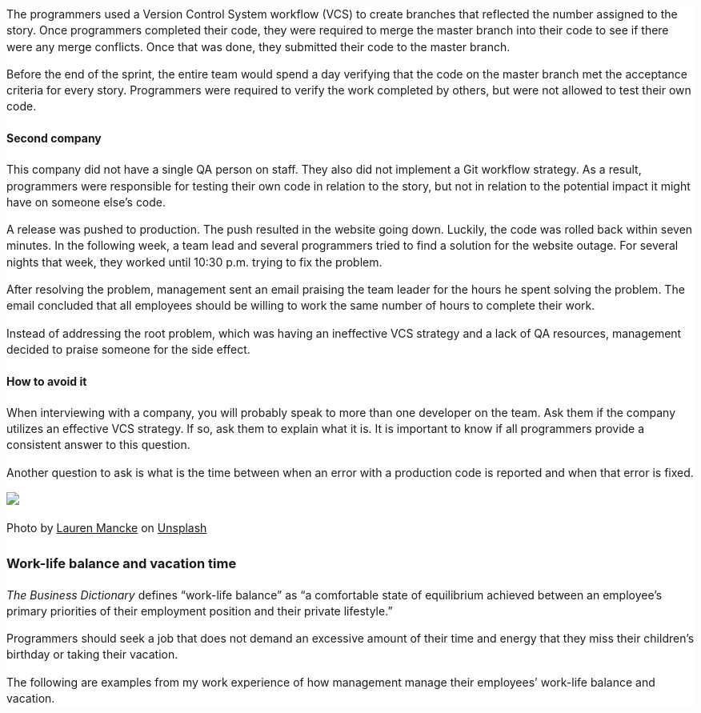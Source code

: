 The programmers used a Version Control System workflow (VCS) to create branches that reflected the number assigned to the story. Once programmers completed their code, they were required to merge the master branch into their code to see if there were any merge conflicts. Once that was done, they submitted their code to the master branch.

Before the end of the sprint, the entire team would spend a day verifying that the code on the master branch met the acceptance criteria for every story. Programmers were required to verify the work completed by others, but were not allowed to test their own code.

#### **Second company**

This company did not have a single QA person on staff. They also did not implement a Git workflow strategy. As a result, programmers were responsible for testing their own code in relation to the story, but not in relation to the potential impact it might have on someone else’s code.

A release was pushed to production. The push resulted in the website going down. Luckily, the code was rolled back within seven minutes. In the following week, a team lead and several programmers tried to find a solution for the website outage. For several nights that week, they worked until 10:30 p.m. trying to fix the problem.

After resolving the problem, management sent an email praising the team leader for the hours he spent solving the problem. The email concluded that all employees should be willing to work the same number of hours to complete their work.

Instead of addressing the root problem, which was having an ineffective VCS strategy and a lack of QA resources, management decided to praise someone for the side effect.

#### How to avoid it

When interviewing with a company, you will probably speak to more than one developer on the team. Ask them if the company utilizes an effective VCS strategy. If so, ask them to explain what it is. It is important to know if all programmers provide a consistent answer to this question.

Another question to ask is what is the time between when an error with a production code is reported and when that error is fixed.



![](https://cdn-images-1.medium.com/max/1600/1*2R1ZrJjpItDRMPRw4zj18w.jpeg)

Photo by [Lauren Mancke](https://unsplash.com/photos/xcI7f25UQSs?utm_source=unsplash&utm_medium=referral&utm_content=creditCopyText) on [Unsplash](https://unsplash.com/?utm_source=unsplash&utm_medium=referral&utm_content=creditCopyText)



### Work-life balance and vacation time

_The Business Dictionary_ defines “work-life balance” as “a comfortable state of equilibrium achieved between an employee’s primary priorities of their employment position and their private lifestyle.”

Programmers should seek a job that does not demand an excessive amount of their time and energy that they miss their children’s birthday or taking their vacation.

The following are examples from my work experience of how management manage their employees’ work-life balance and vacation.
